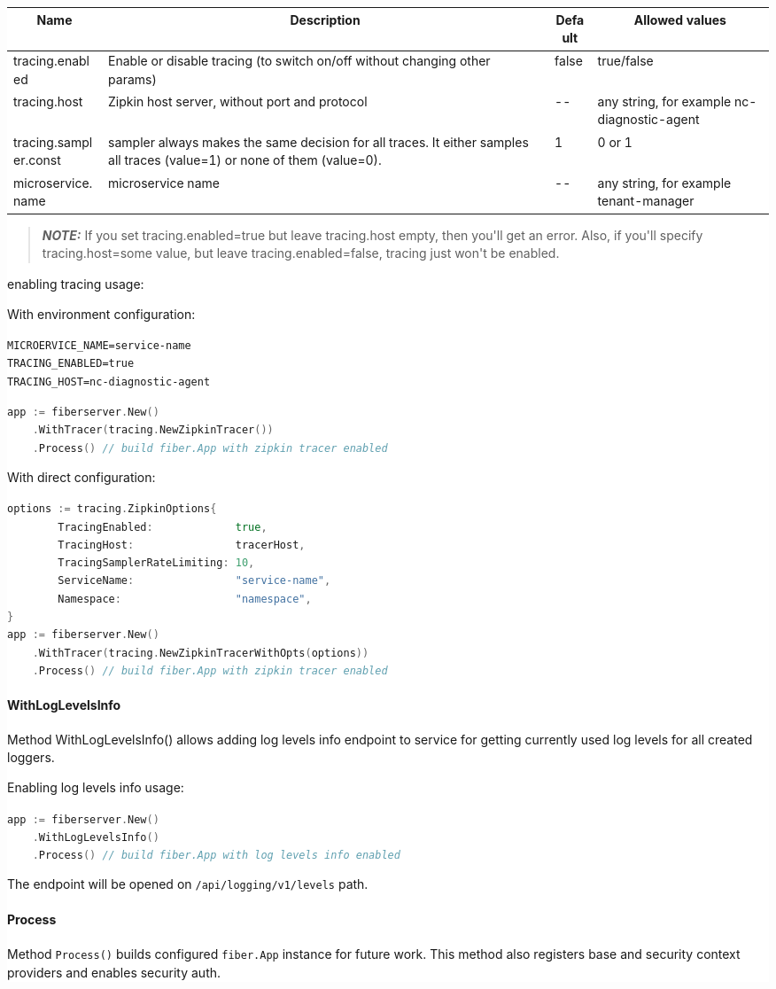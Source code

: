 |Name|Description|Default|Allowed values|
|---|---|---|---|
|tracing.enabled  | Enable or disable tracing (to switch on/off without changing other params) | false | true/false|
|tracing.host     | Zipkin host server, without port and protocol | -- | any string, for example nc-diagnostic-agent
|tracing.sampler.const    | sampler always makes the same decision for all traces. It either samples all traces (value=1) or none of them (value=0). | 1 | 0 or 1
|microservice.name    | microservice name | -- | any string, for example tenant-manager

> **_NOTE:_**  If you set tracing.enabled=true but leave tracing.host empty, then you'll get an error. Also, if you'll specify tracing.host=some value,
> but leave tracing.enabled=false, tracing just won't be enabled.

enabling tracing usage:

With environment configuration:
```
MICROERVICE_NAME=service-name
TRACING_ENABLED=true
TRACING_HOST=nc-diagnostic-agent
```
```go
app := fiberserver.New()
    .WithTracer(tracing.NewZipkinTracer())
	.Process() // build fiber.App with zipkin tracer enabled
```

With direct configuration:
```go
options := tracing.ZipkinOptions{
		TracingEnabled:             true,
		TracingHost:                tracerHost,
		TracingSamplerRateLimiting: 10,
		ServiceName:                "service-name",
		Namespace:                  "namespace",
}
app := fiberserver.New()
    .WithTracer(tracing.NewZipkinTracerWithOpts(options))
	.Process() // build fiber.App with zipkin tracer enabled
``` 

#### WithLogLevelsInfo
Method WithLogLevelsInfo() allows adding log levels info endpoint to service for getting currently used log levels for all created loggers.

Enabling log levels info usage:
```go
app := fiberserver.New()
    .WithLogLevelsInfo()
	.Process() // build fiber.App with log levels info enabled
```

The endpoint will be opened on `/api/logging/v1/levels` path.

#### Process
Method `Process()` builds configured `fiber.App` instance for future work. This method also registers base and security context providers and enables security auth.
